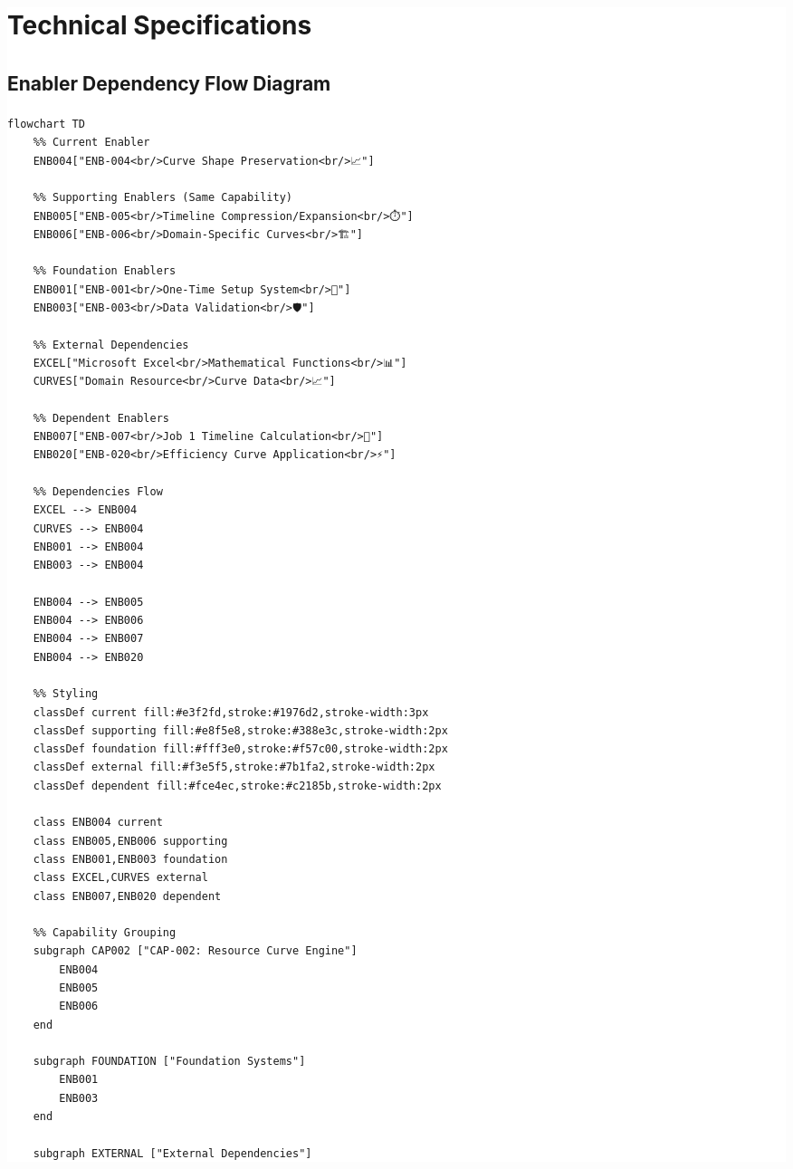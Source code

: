 # Technical Specifications

## Enabler Dependency Flow Diagram
```mermaid
flowchart TD
    %% Current Enabler
    ENB004["ENB-004<br/>Curve Shape Preservation<br/>📈"]

    %% Supporting Enablers (Same Capability)
    ENB005["ENB-005<br/>Timeline Compression/Expansion<br/>⏱️"]
    ENB006["ENB-006<br/>Domain-Specific Curves<br/>🏗️"]

    %% Foundation Enablers
    ENB001["ENB-001<br/>One-Time Setup System<br/>🚀"]
    ENB003["ENB-003<br/>Data Validation<br/>🛡️"]

    %% External Dependencies
    EXCEL["Microsoft Excel<br/>Mathematical Functions<br/>📊"]
    CURVES["Domain Resource<br/>Curve Data<br/>📈"]

    %% Dependent Enablers
    ENB007["ENB-007<br/>Job 1 Timeline Calculation<br/>📅"]
    ENB020["ENB-020<br/>Efficiency Curve Application<br/>⚡"]

    %% Dependencies Flow
    EXCEL --> ENB004
    CURVES --> ENB004
    ENB001 --> ENB004
    ENB003 --> ENB004

    ENB004 --> ENB005
    ENB004 --> ENB006
    ENB004 --> ENB007
    ENB004 --> ENB020

    %% Styling
    classDef current fill:#e3f2fd,stroke:#1976d2,stroke-width:3px
    classDef supporting fill:#e8f5e8,stroke:#388e3c,stroke-width:2px
    classDef foundation fill:#fff3e0,stroke:#f57c00,stroke-width:2px
    classDef external fill:#f3e5f5,stroke:#7b1fa2,stroke-width:2px
    classDef dependent fill:#fce4ec,stroke:#c2185b,stroke-width:2px

    class ENB004 current
    class ENB005,ENB006 supporting
    class ENB001,ENB003 foundation
    class EXCEL,CURVES external
    class ENB007,ENB020 dependent

    %% Capability Grouping
    subgraph CAP002 ["CAP-002: Resource Curve Engine"]
        ENB004
        ENB005
        ENB006
    end

    subgraph FOUNDATION ["Foundation Systems"]
        ENB001
        ENB003
    end

    subgraph EXTERNAL ["External Dependencies"]
```